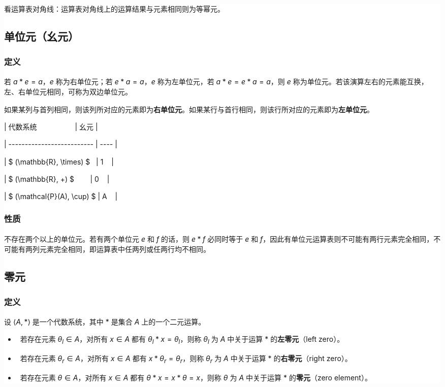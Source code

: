   

看运算表对角线：运算表对角线上的运算结果与元素相同则为等幂元。

  

## 单位元（幺元）

  

### 定义

  

若 $a \ast e = a$，$e$ 称为右单位元；若 $e \ast a = a$，$e$ 称为左单位元，若 $a \ast e = e \ast a = a$，则 $e$ 称为单位元。若该演算左右的元素能互换，左、右单位元相同，可称为双边单位元。

  

如果某列与首列相同，则该列所对应的元素即为**右单位元**。如果某行与首行相同，则该行所对应的元素即为**左单位元**。

  

| 代数系统                   | 幺元 |

| -------------------------- | ---- |

| $ (\mathbb{R}, \times) $   | 1    |

| $ (\mathbb{R}, +) $        | 0    |

| $ (\mathcal{P}(A), \cup) $ | A    |

  

### 性质

  

不存在两个以上的单位元。若有两个单位元 $e$ 和 $f$ 的话，则 $e \ast f$ 必同时等于 $e$ 和 $f$，因此有单位元运算表则不可能有两行元素完全相同，不可能有两列元素完全相同，即运算表中任两列或任两行均不相同。

  

## 零元

  

### 定义

  

设 $\langle A, \ast \rangle$ 是一个代数系统，其中 $\ast$ 是集合 $A$ 上的一个二元运算。

  

-   若存在元素 $\theta_l \in A$，对所有 $x \in A$ 都有 $\theta_l \ast x = \theta_l$，则称 $\theta_l$ 为 $A$ 中关于运算 $\ast$ 的**左零元**（left zero）。

-   若存在元素 $\theta_r \in A$，对所有 $x \in A$ 都有 $x \ast \theta_r = \theta_r$，则称 $\theta_r$ 为 $A$ 中关于运算 $\ast$ 的**右零元**（right zero）。

-   若存在元素 $\theta \in A$，对所有 $x \in A$ 都有 $\theta \ast x = x \ast \theta = x$，则称 $\theta$ 为 $A$ 中关于运算 $\ast$ 的**零元**（zero element）。
